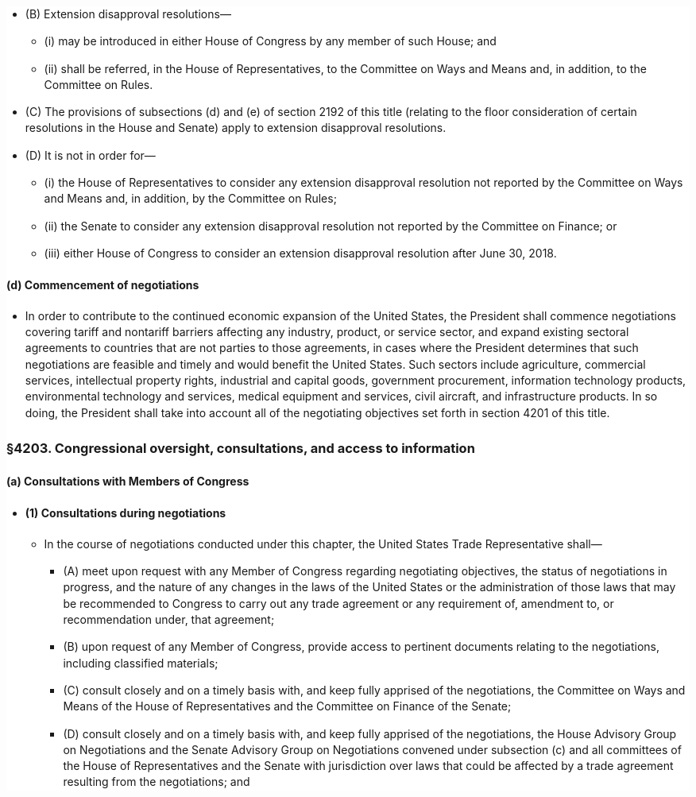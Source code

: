   * (B) Extension disapproval resolutions—

    * (i) may be introduced in either House of Congress by any member of such House; and

    * (ii) shall be referred, in the House of Representatives, to the Committee on Ways and Means and, in addition, to the Committee on Rules.


  * (C) The provisions of subsections (d) and (e) of section 2192 of this title (relating to the floor consideration of certain resolutions in the House and Senate) apply to extension disapproval resolutions.

  * (D) It is not in order for—

    * (i) the House of Representatives to consider any extension disapproval resolution not reported by the Committee on Ways and Means and, in addition, by the Committee on Rules;

    * (ii) the Senate to consider any extension disapproval resolution not reported by the Committee on Finance; or

    * (iii) either House of Congress to consider an extension disapproval resolution after June 30, 2018.

#### (d) Commencement of negotiations
* In order to contribute to the continued economic expansion of the United States, the President shall commence negotiations covering tariff and nontariff barriers affecting any industry, product, or service sector, and expand existing sectoral agreements to countries that are not parties to those agreements, in cases where the President determines that such negotiations are feasible and timely and would benefit the United States. Such sectors include agriculture, commercial services, intellectual property rights, industrial and capital goods, government procurement, information technology products, environmental technology and services, medical equipment and services, civil aircraft, and infrastructure products. In so doing, the President shall take into account all of the negotiating objectives set forth in section 4201 of this title.

### §4203. Congressional oversight, consultations, and access to information
#### (a) Consultations with Members of Congress
* #### (1) Consultations during negotiations
  * In the course of negotiations conducted under this chapter, the United States Trade Representative shall—

    * (A) meet upon request with any Member of Congress regarding negotiating objectives, the status of negotiations in progress, and the nature of any changes in the laws of the United States or the administration of those laws that may be recommended to Congress to carry out any trade agreement or any requirement of, amendment to, or recommendation under, that agreement;

    * (B) upon request of any Member of Congress, provide access to pertinent documents relating to the negotiations, including classified materials;

    * (C) consult closely and on a timely basis with, and keep fully apprised of the negotiations, the Committee on Ways and Means of the House of Representatives and the Committee on Finance of the Senate;

    * (D) consult closely and on a timely basis with, and keep fully apprised of the negotiations, the House Advisory Group on Negotiations and the Senate Advisory Group on Negotiations convened under subsection (c) and all committees of the House of Representatives and the Senate with jurisdiction over laws that could be affected by a trade agreement resulting from the negotiations; and
